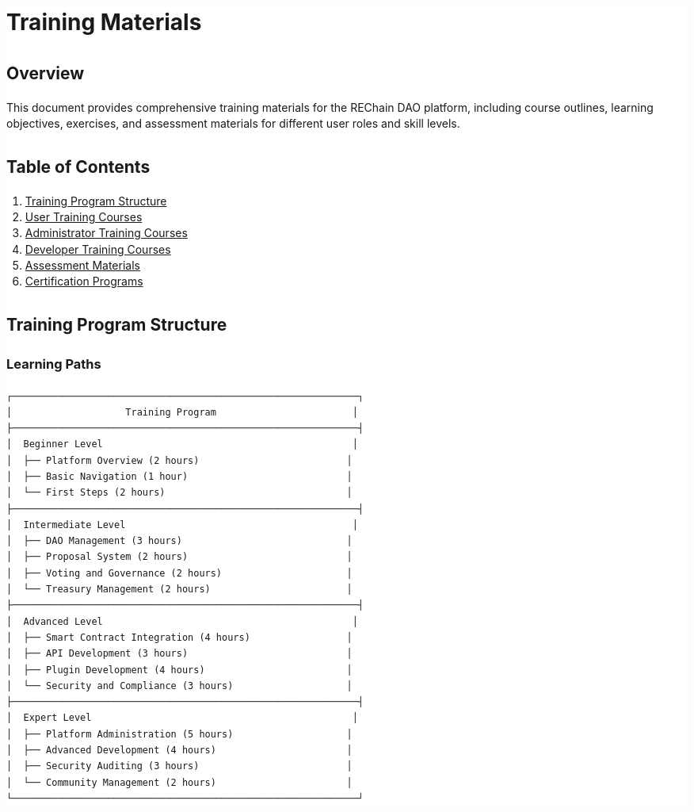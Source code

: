 # Training Materials

## Overview

This document provides comprehensive training materials for the REChain DAO platform, including course outlines, learning objectives, exercises, and assessment materials for different user roles and skill levels.

## Table of Contents

1. [Training Program Structure](#training-program-structure)
2. [User Training Courses](#user-training-courses)
3. [Administrator Training Courses](#administrator-training-courses)
4. [Developer Training Courses](#developer-training-courses)
5. [Assessment Materials](#assessment-materials)
6. [Certification Programs](#certification-programs)

## Training Program Structure

### Learning Paths
```
┌─────────────────────────────────────────────────────────────┐
│                    Training Program                        │
├─────────────────────────────────────────────────────────────┤
│  Beginner Level                                            │
│  ├── Platform Overview (2 hours)                          │
│  ├── Basic Navigation (1 hour)                            │
│  └── First Steps (2 hours)                                │
├─────────────────────────────────────────────────────────────┤
│  Intermediate Level                                        │
│  ├── DAO Management (3 hours)                             │
│  ├── Proposal System (2 hours)                            │
│  ├── Voting and Governance (2 hours)                      │
│  └── Treasury Management (2 hours)                        │
├─────────────────────────────────────────────────────────────┤
│  Advanced Level                                            │
│  ├── Smart Contract Integration (4 hours)                 │
│  ├── API Development (3 hours)                            │
│  ├── Plugin Development (4 hours)                         │
│  └── Security and Compliance (3 hours)                    │
├─────────────────────────────────────────────────────────────┤
│  Expert Level                                              │
│  ├── Platform Administration (5 hours)                    │
│  ├── Advanced Development (4 hours)                       │
│  ├── Security Auditing (3 hours)                          │
│  └── Community Management (2 hours)                       │
└─────────────────────────────────────────────────────────────┘
```

